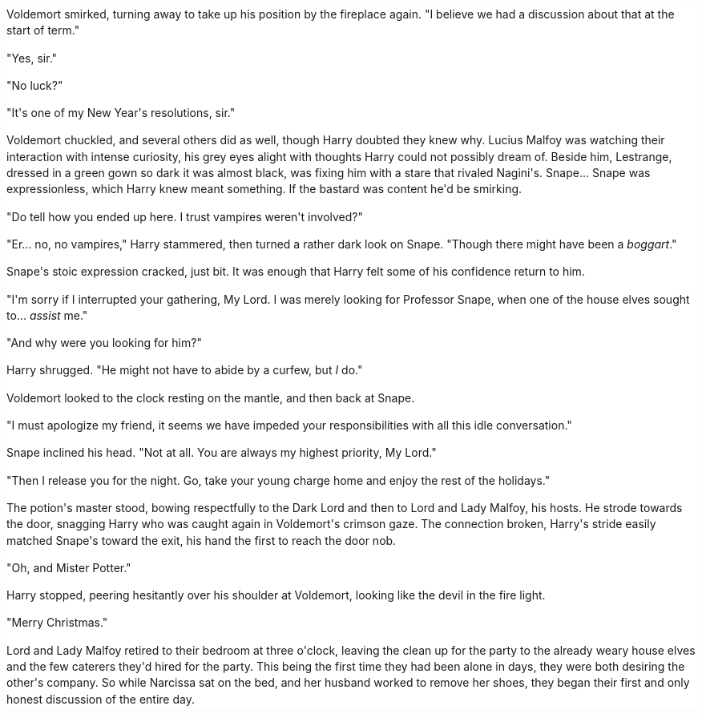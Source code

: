 Voldemort smirked, turning away to take up his position by the fireplace
again. "I believe we had a discussion about that at the start of term."

"Yes, sir."

"No luck?"

"It's one of my New Year's resolutions, sir."

Voldemort chuckled, and several others did as well, though Harry doubted
they knew why. Lucius Malfoy was watching their interaction with intense
curiosity, his grey eyes alight with thoughts Harry could not possibly
dream of. Beside him, Lestrange, dressed in a green gown so dark it was
almost black, was fixing him with a stare that rivaled Nagini's.
Snape... Snape was expressionless, which Harry knew meant something. If
the bastard was content he'd be smirking.

"Do tell how you ended up here. I trust vampires weren't involved?"

"Er... no, no vampires," Harry stammered, then turned a rather dark look
on Snape. "Though there might have been a *boggart*."

Snape's stoic expression cracked, just bit. It was enough that Harry
felt some of his confidence return to him.

"I'm sorry if I interrupted your gathering, My Lord. I was merely
looking for Professor Snape, when one of the house elves sought to...
*assist* me."

"And why were you looking for him?"

Harry shrugged. "He might not have to abide by a curfew, but *I* do."

Voldemort looked to the clock resting on the mantle, and then back at
Snape.

"I must apologize my friend, it seems we have impeded your
responsibilities with all this idle conversation."

Snape inclined his head. "Not at all. You are always my highest
priority, My Lord."

"Then I release you for the night. Go, take your young charge home and
enjoy the rest of the holidays."

The potion's master stood, bowing respectfully to the Dark Lord and then
to Lord and Lady Malfoy, his hosts. He strode towards the door, snagging
Harry who was caught again in Voldemort's crimson gaze. The connection
broken, Harry's stride easily matched Snape's toward the exit, his hand
the first to reach the door nob.

"Oh, and Mister Potter."

Harry stopped, peering hesitantly over his shoulder at Voldemort,
looking like the devil in the fire light.

"Merry Christmas."

Lord and Lady Malfoy retired to their bedroom at three o'clock, leaving
the clean up for the party to the already weary house elves and the few
caterers they'd hired for the party. This being the first time they had
been alone in days, they were both desiring the other's company. So
while Narcissa sat on the bed, and her husband worked to remove her
shoes, they began their first and only honest discussion of the entire
day.
